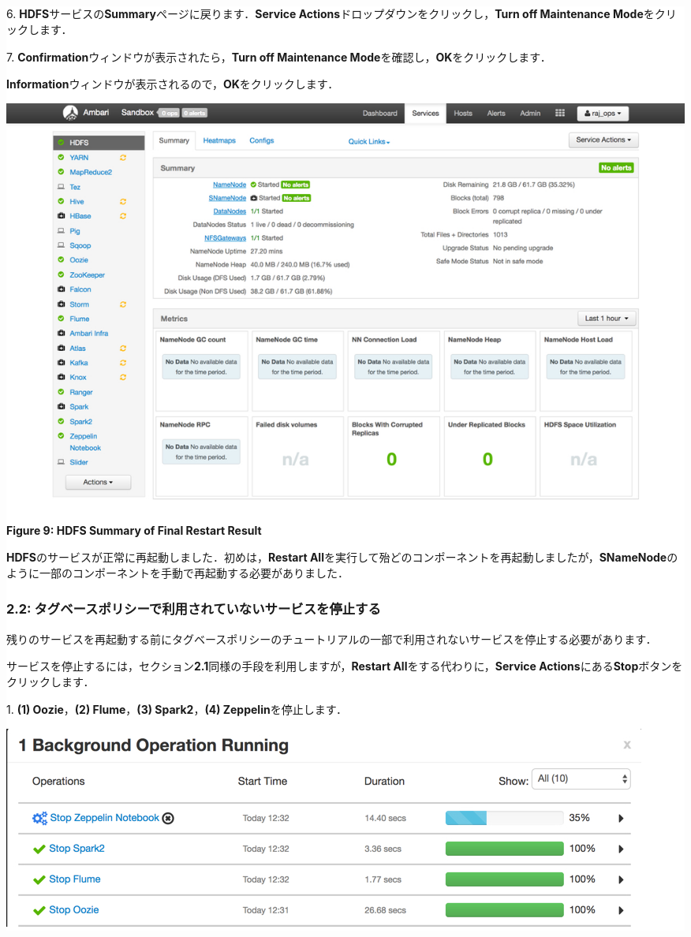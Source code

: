 6\. **HDFS**サービスの**Summary**ページに戻ります．**Service Actions**ドロップダウンをクリックし，**Turn off Maintenance Mode**をクリックします．

7\. **Confirmation**ウィンドウが表示されたら，**Turn off Maintenance Mode**を確認し，**OK**をクリックします．

**Information**ウィンドウが表示されるので，**OK**をクリックします．

![hdfs_summary_components](assets/images/hdfs_summary_components.jpg)

**Figure 9: HDFS Summary of Final Restart Result**

**HDFS**のサービスが正常に再起動しました．初めは，**Restart All**を実行して殆どのコンポーネントを再起動しましたが，**SNameNode**のように一部のコンポーネントを手動で再起動する必要がありました．

### 2.2: タグベースポリシーで利用されていないサービスを停止する

残りのサービスを再起動する前にタグベースポリシーのチュートリアルの一部で利用されないサービスを停止する必要があります．

サービスを停止するには，セクション**2.1**同様の手段を利用しますが，**Restart All**をする代わりに，**Service Actions**にある**Stop**ボタンをクリックします．

1\. **(1) Oozie**，**(2) Flume**，**(3) Spark2**，**(4) Zeppelin**を停止します．

![stop_services_not_needed](assets/images/stop_services_not_needed.jpg)
